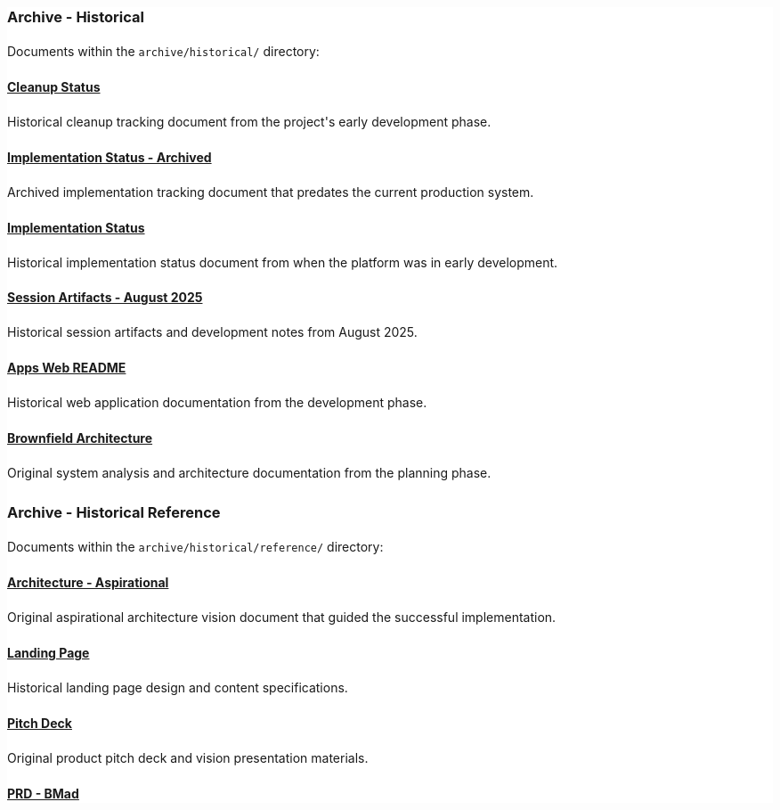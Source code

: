 ### Archive - Historical

Documents within the `archive/historical/` directory:

#### [Cleanup Status](./archive/historical/CLEANUP_STATUS.md)

Historical cleanup tracking document from the project's early development phase.

#### [Implementation Status - Archived](./archive/historical/IMPLEMENTATION-STATUS-archived.md)

Archived implementation tracking document that predates the current production system.

#### [Implementation Status](./archive/historical/IMPLEMENTATION_STATUS.md)

Historical implementation status document from when the platform was in early development.

#### [Session Artifacts - August 2025](./archive/historical/SESSION-ARTIFACTS-august-2025.md)

Historical session artifacts and development notes from August 2025.

#### [Apps Web README](./archive/historical/apps-web-README.md)

Historical web application documentation from the development phase.

#### [Brownfield Architecture](./archive/historical/brownfield-architecture.md)

Original system analysis and architecture documentation from the planning phase.

### Archive - Historical Reference

Documents within the `archive/historical/reference/` directory:

#### [Architecture - Aspirational](./archive/historical/reference/architecture-aspirational.md)

Original aspirational architecture vision document that guided the successful implementation.

#### [Landing Page](./archive/historical/reference/landing-page.md)

Historical landing page design and content specifications.

#### [Pitch Deck](./archive/historical/reference/pitch-deck.md)

Original product pitch deck and vision presentation materials.

#### [PRD - BMad](./archive/historical/reference/prd-bmad.md)
